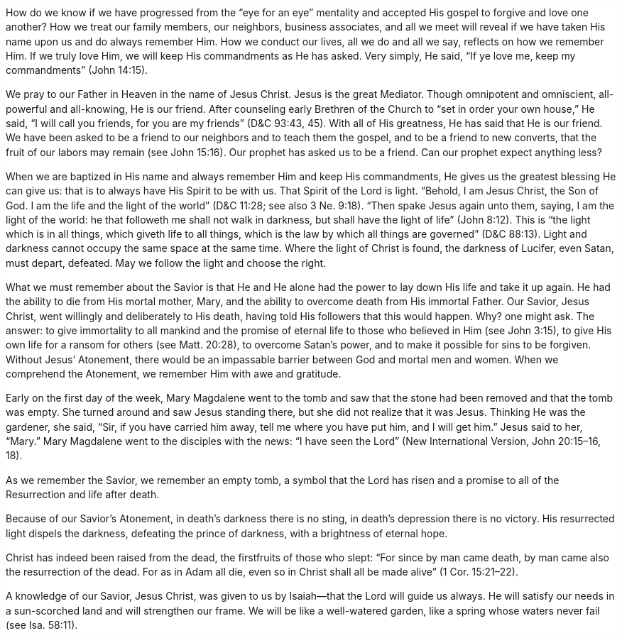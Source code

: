How do we know if we have progressed from the “eye for an eye” mentality and accepted His gospel to forgive and love one another? How we treat our family members, our neighbors, business associates, and all we meet will reveal if we have taken His name upon us and do always remember Him. How we conduct our lives, all we do and all we say, reflects on how we remember Him. If we truly love Him, we will keep His commandments as He has asked. Very simply, He said, “If ye love me, keep my commandments” (John 14:15).

We pray to our Father in Heaven in the name of Jesus Christ. Jesus is the great Mediator. Though omnipotent and omniscient, all-powerful and all-knowing, He is our friend. After counseling early Brethren of the Church to “set in order your own house,” He said, “I will call you friends, for you are my friends” (D&C 93:43, 45). With all of His greatness, He has said that He is our friend. We have been asked to be a friend to our neighbors and to teach them the gospel, and to be a friend to new converts, that the fruit of our labors may remain (see John 15:16). Our prophet has asked us to be a friend. Can our prophet expect anything less?

When we are baptized in His name and always remember Him and keep His commandments, He gives us the greatest blessing He can give us: that is to always have His Spirit to be with us. That Spirit of the Lord is light. “Behold, I am Jesus Christ, the Son of God. I am the life and the light of the world” (D&C 11:28; see also 3 Ne. 9:18). “Then spake Jesus again unto them, saying, I am the light of the world: he that followeth me shall not walk in darkness, but shall have the light of life” (John 8:12). This is “the light which is in all things, which giveth life to all things, which is the law by which all things are governed” (D&C 88:13). Light and darkness cannot occupy the same space at the same time. Where the light of Christ is found, the darkness of Lucifer, even Satan, must depart, defeated. May we follow the light and choose the right.

What we must remember about the Savior is that He and He alone had the power to lay down His life and take it up again. He had the ability to die from His mortal mother, Mary, and the ability to overcome death from His immortal Father. Our Savior, Jesus Christ, went willingly and deliberately to His death, having told His followers that this would happen. Why? one might ask. The answer: to give immortality to all mankind and the promise of eternal life to those who believed in Him (see John 3:15), to give His own life for a ransom for others (see Matt. 20:28), to overcome Satan’s power, and to make it possible for sins to be forgiven. Without Jesus’ Atonement, there would be an impassable barrier between God and mortal men and women. When we comprehend the Atonement, we remember Him with awe and gratitude.

Early on the first day of the week, Mary Magdalene went to the tomb and saw that the stone had been removed and that the tomb was empty. She turned around and saw Jesus standing there, but she did not realize that it was Jesus. Thinking He was the gardener, she said, “Sir, if you have carried him away, tell me where you have put him, and I will get him.” Jesus said to her, “Mary.” Mary Magdalene went to the disciples with the news: “I have seen the Lord” (New International Version, John 20:15–16, 18).

As we remember the Savior, we remember an empty tomb, a symbol that the Lord has risen and a promise to all of the Resurrection and life after death.

Because of our Savior’s Atonement, in death’s darkness there is no sting, in death’s depression there is no victory. His resurrected light dispels the darkness, defeating the prince of darkness, with a brightness of eternal hope.

Christ has indeed been raised from the dead, the firstfruits of those who slept: “For since by man came death, by man came also the resurrection of the dead. For as in Adam all die, even so in Christ shall all be made alive” (1 Cor. 15:21–22).

A knowledge of our Savior, Jesus Christ, was given to us by Isaiah—that the Lord will guide us always. He will satisfy our needs in a sun-scorched land and will strengthen our frame. We will be like a well-watered garden, like a spring whose waters never fail (see Isa. 58:11).
